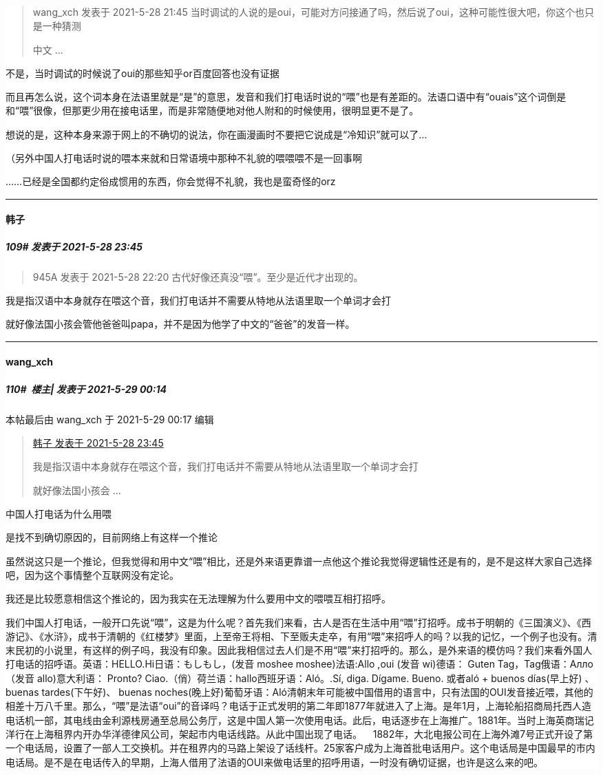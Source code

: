 
<blockquote>wang_xch 发表于 2021-5-28 21:45
当时调试的人说的是oui，可能对方问接通了吗，然后说了oui，这种可能性很大吧，你这个也只是一种猜测

中文 ...</blockquote>
不是，当时调试的时候说了oui的那些知乎or百度回答也没有证据

而且再怎么说，这个词本身在法语里就是“是”的意思，发音和我们打电话时说的“喂”也是有差距的。法语口语中有“ouais”这个词倒是和“喂”很像，但那更少用在接电话里，而是非常随便地对他人附和的时候使用，很明显更不是了。


想说的是，这种本身来源于网上的不确切的说法，你在画漫画时不要把它说成是“冷知识”就可以了…


（另外中国人打电话时说的喂本来就和日常语境中那种不礼貌的喂喂喂不是一回事啊

……已经是全国都约定俗成惯用的东西，你会觉得不礼貌，我也是蛮奇怪的orz


*****

####  韩子  
##### 109#       发表于 2021-5-28 23:45


<blockquote>945A 发表于 2021-5-28 22:20
古代好像还真没“喂”。至少是近代才出现的。</blockquote>
我是指汉语中本身就存在喂这个音，我们打电话并不需要从特地从法语里取一个单词才会打


就好像法国小孩会管他爸爸叫papa，并不是因为他学了中文的“爸爸”的发音一样。


*****

####  wang_xch  
##### 110#         楼主| 发表于 2021-5-29 00:14


 本帖最后由 wang_xch 于 2021-5-29 00:17 编辑 
<blockquote><a href="httphttps://bbs.saraba1st.com/2b/forum.php?mod=redirect&amp;goto=findpost&amp;pid=51406110&amp;ptid=2006557" target="_blank">韩子 发表于 2021-5-28 23:45</a>

我是指汉语中本身就存在喂这个音，我们打电话并不需要从特地从法语里取一个单词才会打


就好像法国小孩会 ...</blockquote>
中国人打电话为什么用喂

是找不到确切原因的，目前网络上有这样一个推论

虽然说这只是一个推论，但我觉得和用中文“喂”相比，还是外来语更靠谱一点他这个推论我觉得逻辑性还是有的，是不是这样大家自己选择吧，因为这个事情整个互联网没有定论。

我还是比较愿意相信这个推论的，因为我实在无法理解为什么要用中文的喂喂互相打招呼。


我们中国人打电话，一般开口先说“喂”，这是为什么呢？首先我们来看，古人是否在生活中用“喂”打招呼。成书于明朝的《三国演义》、《西游记》、《水浒》，成书于清朝的《红楼梦》里面，上至帝王将相、下至贩夫走卒，有用“喂”来招呼人的吗？以我的记忆，一个例子也没有。清末民初的小说里，有这样的例子吗，我没有印象。因此我相信过去人们是不用“喂”来打招呼的。那么，是外来语的模仿吗？我们来看外国人打电话的招呼语。英语：HELLO.Hi日语：もしもし，(发音 moshee moshee)法语:Allo ,oui (发音 wi)德语： Guten Tag，Tag俄语：Алло（发音 allo)意大利语： Pronto? Ciao.（俏）荷兰语：hallo西班牙语：Aló。.Sí, diga. Dígame. Bueno. 或者aló + buenos días(早上好) 、buenas tardes(下午好)、 buenas noches(晚上好)葡萄牙语：Aló清朝末年可能被中国借用的语言中，只有法国的OUI发音接近喂，其他的相差十万八千里。那么，“喂”是法语“oui”的音译吗？电话于正式发明的第二年即1877年就进入了上海。是年1月，上海轮船招商局托西人造电话机一部，其电线由金利源栈房通至总局公务厅，这是中国人第一次使用电话。此后，电话逐步在上海推广。1881年。当时上海英商瑞记洋行在上海租界内开办华洋德律风公司，架起市内电话线路。从此中国出现了电话。    1882年，大北电报公司在上海外滩7号正式开设了第一个电话局，设置了一部人工交换机。并在租界内的马路上架设了话线杆。25家客户成为上海首批电话用户。这个电话局是中国最早的市内电话局。是不是在电话传入的早期，上海人借用了法语的OUI来做电话里的招呼用语，一时没有确切证据，也许是这么来的吧。
